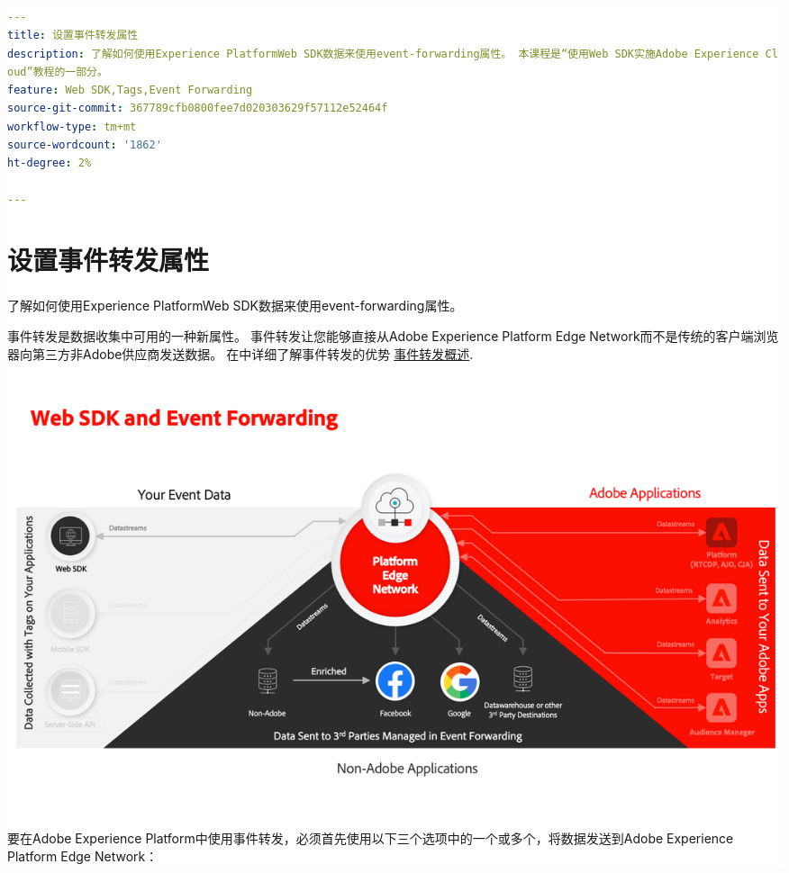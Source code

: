 ```yaml
---
title: 设置事件转发属性
description: 了解如何使用Experience PlatformWeb SDK数据来使用event-forwarding属性。 本课程是“使用Web SDK实施Adobe Experience Cloud”教程的一部分。
feature: Web SDK,Tags,Event Forwarding
source-git-commit: 367789cfb0800fee7d020303629f57112e52464f
workflow-type: tm+mt
source-wordcount: '1862'
ht-degree: 2%

---
```


# 设置事件转发属性

了解如何使用Experience PlatformWeb SDK数据来使用event-forwarding属性。

事件转发是数据收集中可用的一种新属性。 事件转发让您能够直接从Adobe Experience Platform Edge Network而不是传统的客户端浏览器向第三方非Adobe供应商发送数据。 在中详细了解事件转发的优势 [事件转发概述](https://experienceleague.adobe.com/docs/experience-platform/tags/event-forwarding/overview.html?lang=en).


![Web SDK和事件转发图](assets/dc-websdk-eventforwarding.png)

要在Adobe Experience Platform中使用事件转发，必须首先使用以下三个选项中的一个或多个，将数据发送到Adobe Experience Platform Edge Network：
